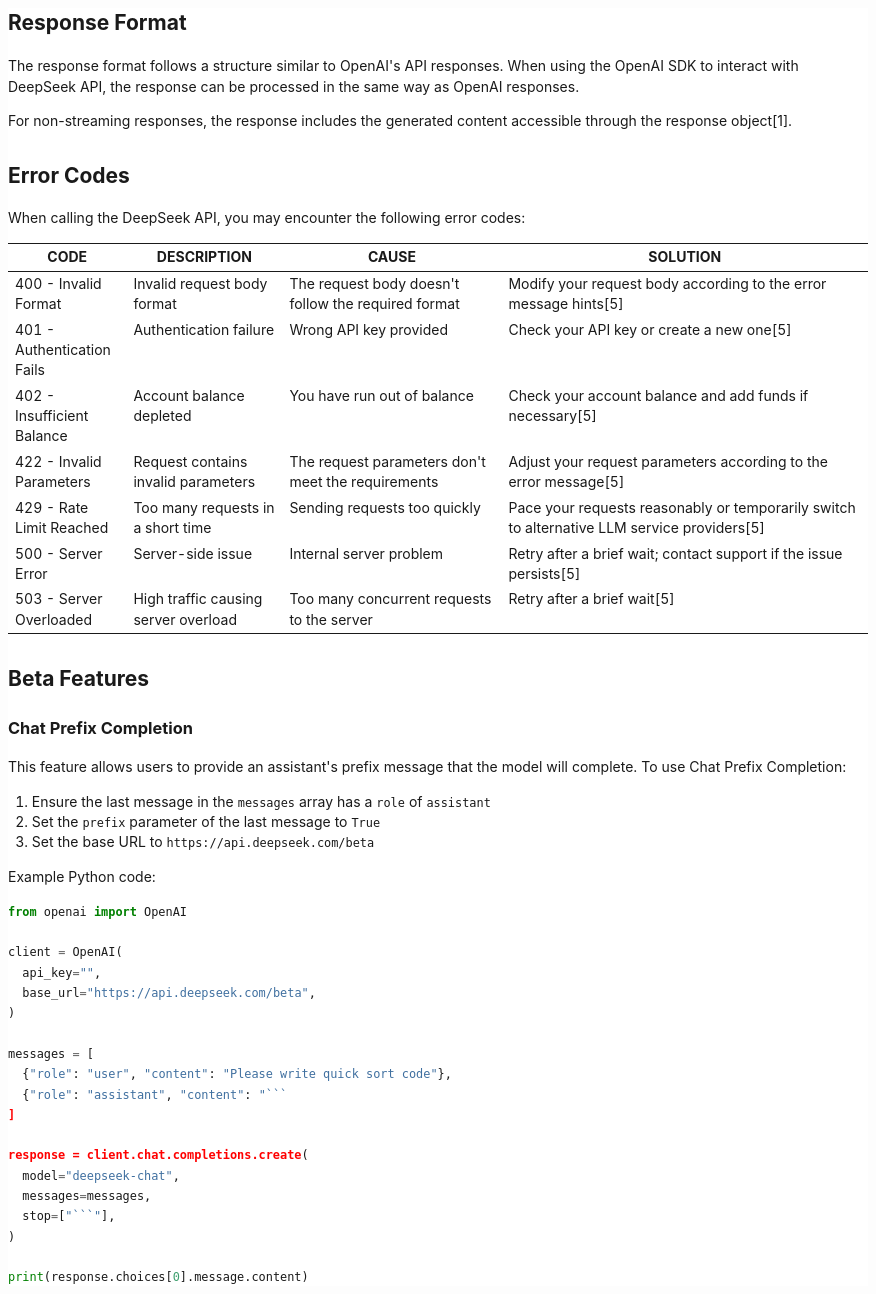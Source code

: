 ## Response Format

The response format follows a structure similar to OpenAI's API responses. When using the OpenAI SDK to interact with DeepSeek API, the response can be processed in the same way as OpenAI responses.

For non-streaming responses, the response includes the generated content accessible through the response object[1].

## Error Codes

When calling the DeepSeek API, you may encounter the following error codes:

| CODE | DESCRIPTION | CAUSE | SOLUTION |
|------|-------------|-------|----------|
| 400 - Invalid Format | Invalid request body format | The request body doesn't follow the required format | Modify your request body according to the error message hints[5] |
| 401 - Authentication Fails | Authentication failure | Wrong API key provided | Check your API key or create a new one[5] |
| 402 - Insufficient Balance | Account balance depleted | You have run out of balance | Check your account balance and add funds if necessary[5] |
| 422 - Invalid Parameters | Request contains invalid parameters | The request parameters don't meet the requirements | Adjust your request parameters according to the error message[5] |
| 429 - Rate Limit Reached | Too many requests in a short time | Sending requests too quickly | Pace your requests reasonably or temporarily switch to alternative LLM service providers[5] |
| 500 - Server Error | Server-side issue | Internal server problem | Retry after a brief wait; contact support if the issue persists[5] |
| 503 - Server Overloaded | High traffic causing server overload | Too many concurrent requests to the server | Retry after a brief wait[5] |

## Beta Features

### Chat Prefix Completion

This feature allows users to provide an assistant's prefix message that the model will complete. To use Chat Prefix Completion:

1. Ensure the last message in the `messages` array has a `role` of `assistant`
2. Set the `prefix` parameter of the last message to `True`
3. Set the base URL to `https://api.deepseek.com/beta`

Example Python code:

```python
from openai import OpenAI

client = OpenAI(
  api_key="",
  base_url="https://api.deepseek.com/beta",
)

messages = [
  {"role": "user", "content": "Please write quick sort code"},
  {"role": "assistant", "content": "```
]

response = client.chat.completions.create(
  model="deepseek-chat",
  messages=messages,
  stop=["```"],
)

print(response.choices[0].message.content)
```
